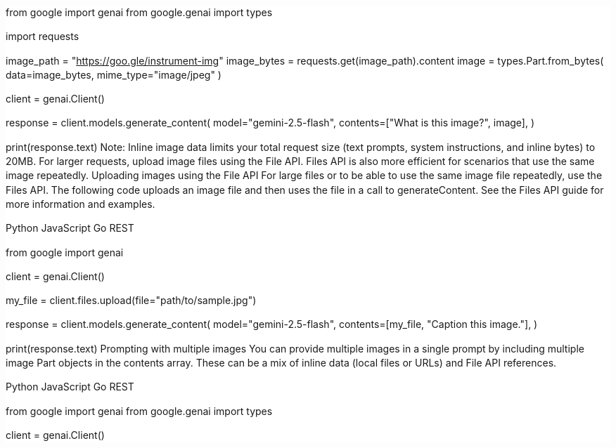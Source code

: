 from google import genai
from google.genai import types

import requests

image_path = "https://goo.gle/instrument-img"
image_bytes = requests.get(image_path).content
image = types.Part.from_bytes(
  data=image_bytes, mime_type="image/jpeg"
)

client = genai.Client()

response = client.models.generate_content(
    model="gemini-2.5-flash",
    contents=["What is this image?", image],
)

print(response.text)
Note: Inline image data limits your total request size (text prompts, system instructions, and inline bytes) to 20MB. For larger requests, upload image files using the File API. Files API is also more efficient for scenarios that use the same image repeatedly.
Uploading images using the File API
For large files or to be able to use the same image file repeatedly, use the Files API. The following code uploads an image file and then uses the file in a call to generateContent. See the Files API guide for more information and examples.

Python
JavaScript
Go
REST

from google import genai

client = genai.Client()

my_file = client.files.upload(file="path/to/sample.jpg")

response = client.models.generate_content(
    model="gemini-2.5-flash",
    contents=[my_file, "Caption this image."],
)

print(response.text)
Prompting with multiple images
You can provide multiple images in a single prompt by including multiple image Part objects in the contents array. These can be a mix of inline data (local files or URLs) and File API references.

Python
JavaScript
Go
REST

from google import genai
from google.genai import types

client = genai.Client()
